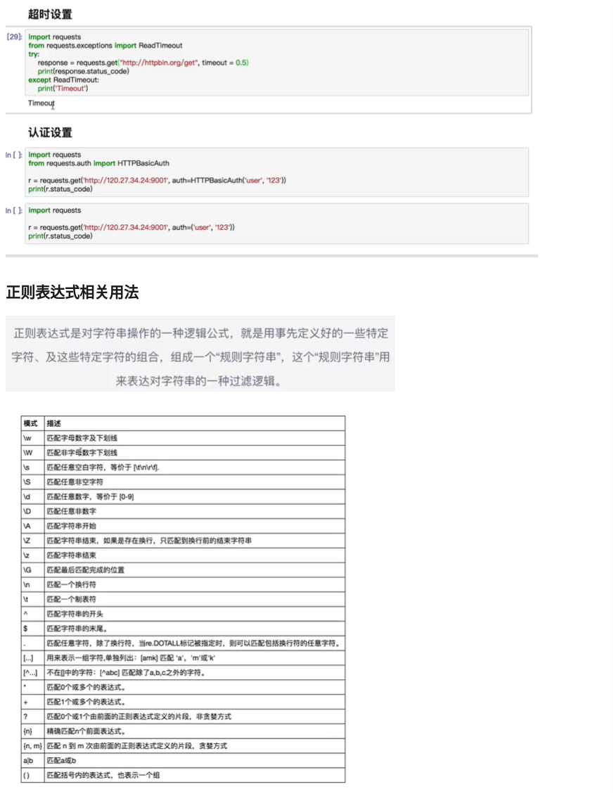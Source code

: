 ![image-20200419154715312](%E7%AC%AC%E4%B8%80%E7%AB%A0%20%E7%88%AC%E8%99%AB%E5%9F%BA%E6%9C%AC%E7%9F%A5%E8%AF%86.resource/image-20200419154715312.png)

## 正则表达式相关用法

![image-20200419154828155](%E7%AC%AC%E4%B8%80%E7%AB%A0%20%E7%88%AC%E8%99%AB%E5%9F%BA%E6%9C%AC%E7%9F%A5%E8%AF%86.resource/image-20200419154828155.png)

![image-20200419155028299](%E7%AC%AC%E4%B8%80%E7%AB%A0%20%E7%88%AC%E8%99%AB%E5%9F%BA%E6%9C%AC%E7%9F%A5%E8%AF%86.resource/image-20200419155028299.png)

